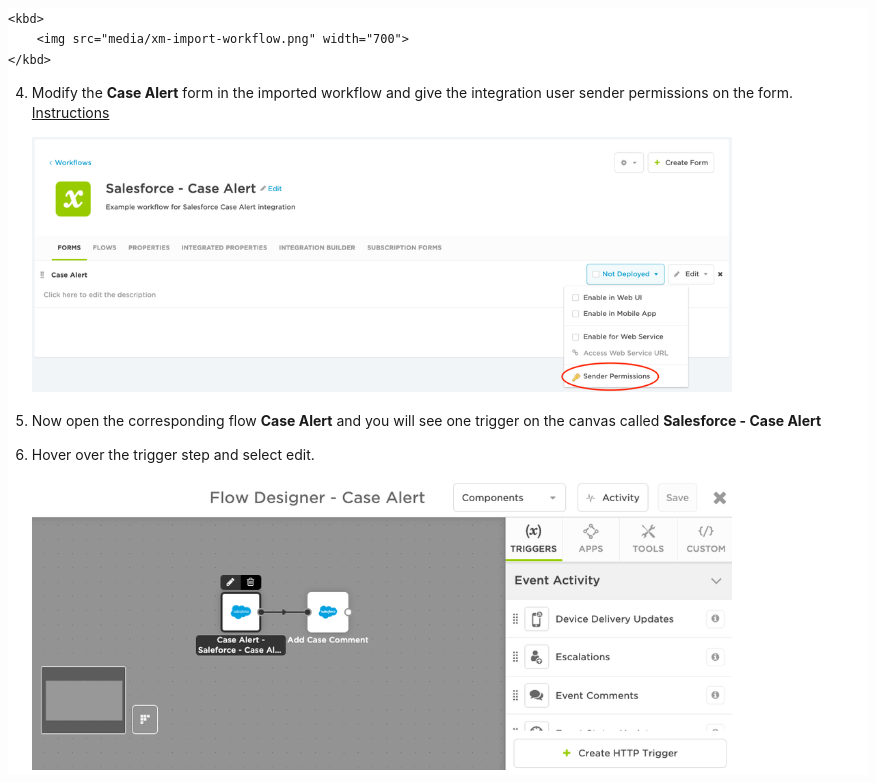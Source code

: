    <kbd>
        <img src="media/xm-import-workflow.png" width="700">
    </kbd>

4.  Modify the **Case Alert** form in the imported workflow and give the integration user sender permissions on the form. [Instructions](https://help.xmatters.com/ondemand/xmodwelcome/communicationplanbuilder/formpermissions.htm)

    <kbd>
        <img src="media/xm-sender-permissions.png" width="700">
    </kbd>

5. Now open the corresponding flow **Case Alert** and you will see one trigger on the canvas called **Salesforce - Case Alert**
6. Hover over the trigger step and select edit.

    <kbd>
        <img src="media/xm-edit-trigger.png" width="700">
    </kbd>

